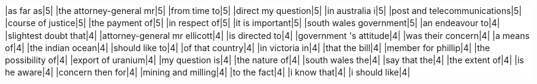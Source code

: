 |as far as|5|
|the attorney-general mr|5|
|from time to|5|
|direct my question|5|
|in australia i|5|
|post and telecommunications|5|
|course of justice|5|
|the payment of|5|
|in respect of|5|
|it is important|5|
|south wales government|5|
|an endeavour to|4|
|slightest doubt that|4|
|attorney-general mr ellicott|4|
|is directed to|4|
|government 's attitude|4|
|was their concern|4|
|a means of|4|
|the indian ocean|4|
|should like to|4|
|of that country|4|
|in victoria in|4|
|that the bill|4|
|member for phillip|4|
|the possibility of|4|
|export of uranium|4|
|my question is|4|
|the nature of|4|
|south wales the|4|
|say that the|4|
|the extent of|4|
|is he aware|4|
|concern then for|4|
|mining and milling|4|
|to the fact|4|
|i know that|4|
|i should like|4|